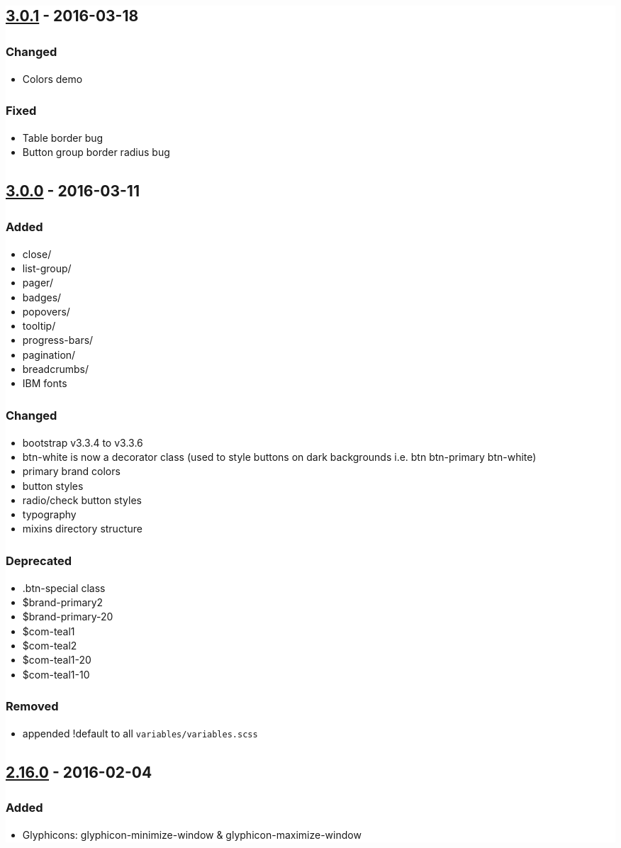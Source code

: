 
## [3.0.1](https://gitlabhost.rtp.raleigh.ibm.com/commerce-ui/x1-ui-bootstrap/tree/3.0.1) - 2016-03-18
### Changed
- Colors demo

### Fixed
- Table border bug
- Button group border radius bug


## [3.0.0](https://gitlabhost.rtp.raleigh.ibm.com/commerce-ui/x1-ui-bootstrap/tree/3.0.0) - 2016-03-11
### Added
- close/
- list-group/
- pager/
- badges/
- popovers/
- tooltip/
- progress-bars/
- pagination/
- breadcrumbs/
- IBM fonts

### Changed
- bootstrap v3.3.4 to v3.3.6
- btn-white is now a decorator class (used to style buttons on dark backgrounds i.e. btn btn-primary btn-white)
- primary brand colors
- button styles
- radio/check button styles
- typography
- mixins directory structure

### Deprecated
- .btn-special class
- $brand-primary2
- $brand-primary-20
- $com-teal1
- $com-teal2
- $com-teal1-20
- $com-teal1-10

### Removed
- appended !default to all `variables/variables.scss`


## [2.16.0](https://gitlabhost.rtp.raleigh.ibm.com/commerce-ui/x1-ui-bootstrap/tree/2.16.0) - 2016-02-04
### Added
- Glyphicons: glyphicon-minimize-window & glyphicon-maximize-window
